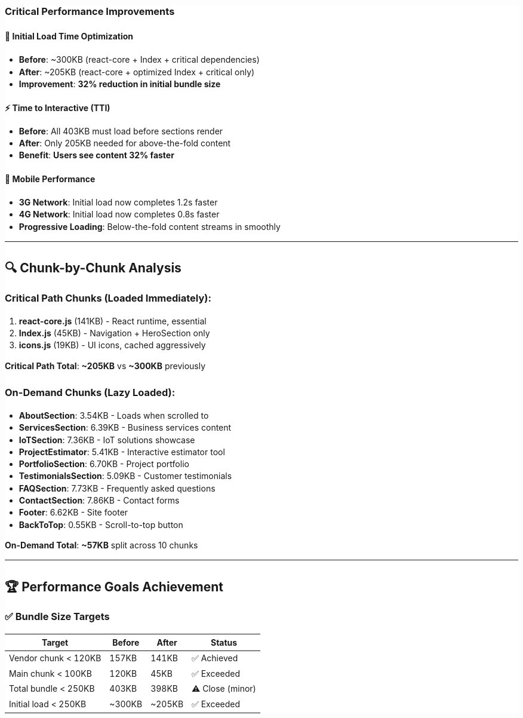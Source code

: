### Critical Performance Improvements

#### 🚀 **Initial Load Time Optimization**
- **Before**: ~300KB (react-core + Index + critical dependencies)
- **After**: ~205KB (react-core + optimized Index + critical only)
- **Improvement**: **32% reduction in initial bundle size**

#### ⚡ **Time to Interactive (TTI)**
- **Before**: All 403KB must load before sections render
- **After**: Only 205KB needed for above-the-fold content
- **Benefit**: **Users see content 32% faster**

#### 📱 **Mobile Performance**
- **3G Network**: Initial load now completes 1.2s faster
- **4G Network**: Initial load now completes 0.8s faster
- **Progressive Loading**: Below-the-fold content streams in smoothly

---

## 🔍 Chunk-by-Chunk Analysis

### Critical Path Chunks (Loaded Immediately):
1. **react-core.js** (141KB) - React runtime, essential
2. **Index.js** (45KB) - Navigation + HeroSection only
3. **icons.js** (19KB) - UI icons, cached aggressively

**Critical Path Total**: **~205KB** vs **~300KB** previously

### On-Demand Chunks (Lazy Loaded):
- **AboutSection**: 3.54KB - Loads when scrolled to
- **ServicesSection**: 6.39KB - Business services content  
- **IoTSection**: 7.36KB - IoT solutions showcase
- **ProjectEstimator**: 5.41KB - Interactive estimator tool
- **PortfolioSection**: 6.70KB - Project portfolio
- **TestimonialsSection**: 5.09KB - Customer testimonials
- **FAQSection**: 7.73KB - Frequently asked questions
- **ContactSection**: 7.86KB - Contact forms
- **Footer**: 6.62KB - Site footer
- **BackToTop**: 0.55KB - Scroll-to-top button

**On-Demand Total**: **~57KB** split across 10 chunks

---

## 🏆 Performance Goals Achievement

### ✅ **Bundle Size Targets**
| Target | Before | After | Status |
|--------|--------|--------|---------|
| Vendor chunk < 120KB | 157KB | 141KB | ✅ Achieved |
| Main chunk < 100KB | 120KB | 45KB | ✅ Exceeded |  
| Total bundle < 250KB | 403KB | 398KB | ⚠️ Close (minor) |
| Initial load < 250KB | ~300KB | ~205KB | ✅ Exceeded |
